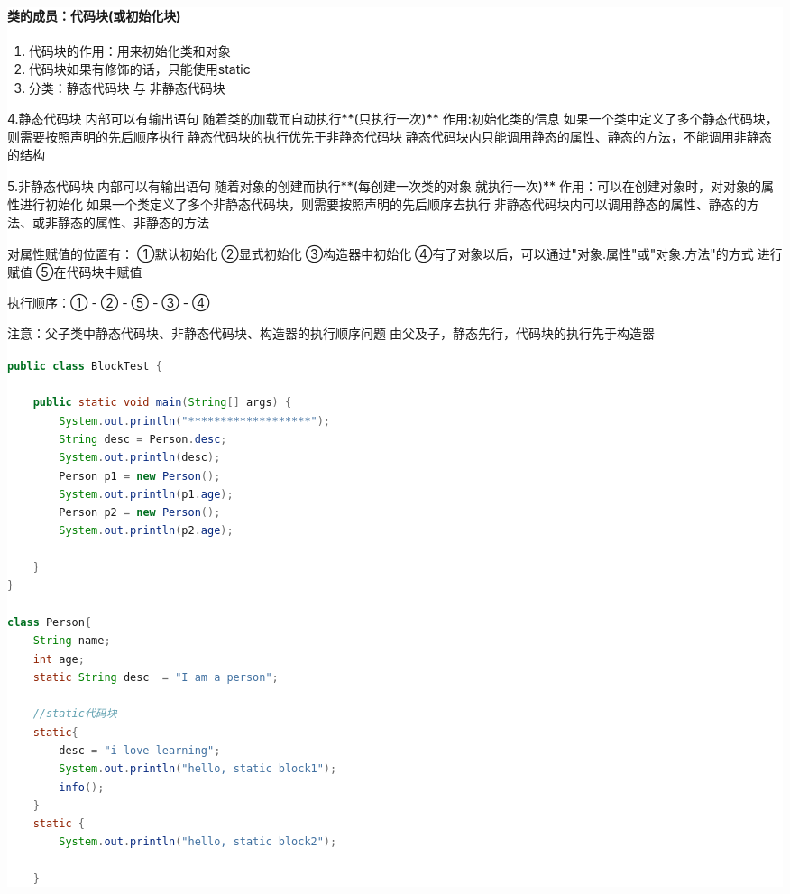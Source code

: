 



#### 类的成员：代码块(或初始化块)

 1. 代码块的作用：用来初始化类和对象
 2. 代码块如果有修饰的话，只能使用static
 3. 分类：静态代码块 与 非静态代码块

 4.静态代码块
 	内部可以有输出语句
 	随着类的加载而自动执行**(只执行一次)**
 	作用:初始化类的信息
 	如果一个类中定义了多个静态代码块，则需要按照声明的先后顺序执行
 	静态代码块的执行优先于非静态代码块 
 	静态代码块内只能调用静态的属性、静态的方法，不能调用非静态的结构
 	
 5.非静态代码块
 	内部可以有输出语句
 	随着对象的创建而执行**(每创建一次类的对象 就执行一次)**
 	作用：可以在创建对象时，对对象的属性进行初始化
 	如果一个类定义了多个非静态代码块，则需要按照声明的先后顺序去执行
 	非静态代码块内可以调用静态的属性、静态的方法、或非静态的属性、非静态的方法

对属性赋值的位置有：
①默认初始化
②显式初始化
③构造器中初始化
④有了对象以后，可以通过"对象.属性"或"对象.方法"的方式 进行赋值
⑤在代码块中赋值



执行顺序：① - ② - ⑤ - ③ - ④

注意：父子类中静态代码块、非静态代码块、构造器的执行顺序问题
	由父及子，静态先行，代码块的执行先于构造器

~~~java
public class BlockTest {
  
	public static void main(String[] args) {
		System.out.println("*******************");
		String desc = Person.desc;
		System.out.println(desc);
		Person p1 = new Person();
		System.out.println(p1.age);
		Person p2 = new Person();
		System.out.println(p2.age);
		
	}
}

class Person{
	String name;
	int age;
	static String desc  = "I am a person";
	
	//static代码块
	static{
		desc = "i love learning";
		System.out.println("hello, static block1");
		info();
	}
	static {
		System.out.println("hello, static block2");
		
	}
~~~